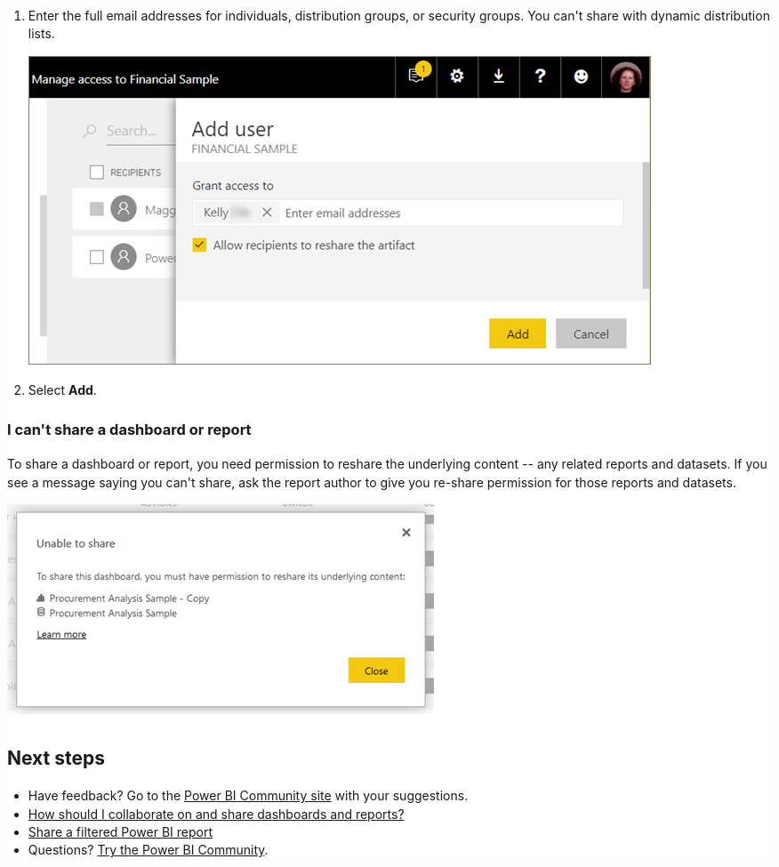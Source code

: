 1. Enter the full email addresses for individuals, distribution groups, or security groups. You can't share with dynamic distribution lists.

    ![Add email addresses](media/service-share-dashboards/power-bi-add-user-dataset.png)

5. Select **Add**.

### I can't share a dashboard or report

To share a dashboard or report, you need permission to reshare the underlying content -- any related reports and datasets. If you see a message saying you can't share, ask the report author to give you re-share permission for those reports and datasets.

!["Unable to share" message](media/service-share-dashboards/power-bi-sharing-unable-to-share.png)


## Next steps
* Have feedback? Go to the [Power BI Community site](https://community.powerbi.com/) with your suggestions.
* [How should I collaborate on and share dashboards and reports?](service-how-to-collaborate-distribute-dashboards-reports.md)
* [Share a filtered Power BI report](service-share-reports.md)
* Questions? [Try the Power BI Community](http://community.powerbi.com/).

